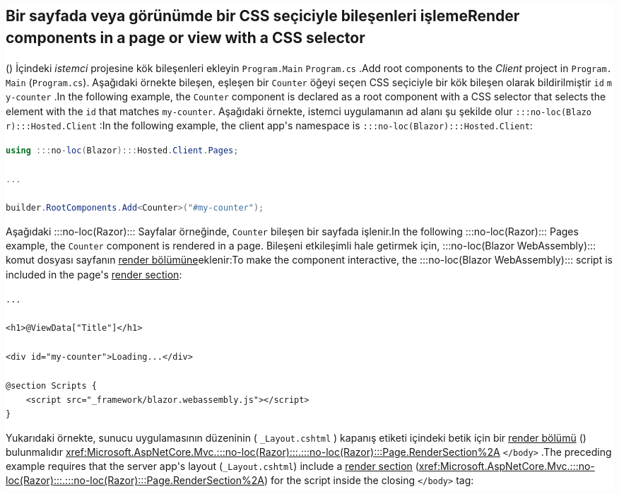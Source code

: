 ## <a name="render-components-in-a-page-or-view-with-a-css-selector"></a><span data-ttu-id="42c6e-144">Bir sayfada veya görünümde bir CSS seçiciyle bileşenleri işleme</span><span class="sxs-lookup"><span data-stu-id="42c6e-144">Render components in a page or view with a CSS selector</span></span>

<span data-ttu-id="42c6e-145">() İçindeki *istemci* projesine kök bileşenleri ekleyin `Program.Main` `Program.cs` .</span><span class="sxs-lookup"><span data-stu-id="42c6e-145">Add root components to the *Client* project in `Program.Main` (`Program.cs`).</span></span> <span data-ttu-id="42c6e-146">Aşağıdaki örnekte bileşen, eşleşen bir `Counter` öğeyi seçen CSS seçiciyle bir kök bileşen olarak bildirilmiştir `id` `my-counter` .</span><span class="sxs-lookup"><span data-stu-id="42c6e-146">In the following example, the `Counter` component is declared as a root component with a CSS selector that selects the element with the `id` that matches `my-counter`.</span></span> <span data-ttu-id="42c6e-147">Aşağıdaki örnekte, istemci uygulamanın ad alanı şu şekilde olur `:::no-loc(Blazor):::Hosted.Client` :</span><span class="sxs-lookup"><span data-stu-id="42c6e-147">In the following example, the client app's namespace is `:::no-loc(Blazor):::Hosted.Client`:</span></span>

```csharp
using :::no-loc(Blazor):::Hosted.Client.Pages;

...

builder.RootComponents.Add<Counter>("#my-counter");
```

<span data-ttu-id="42c6e-148">Aşağıdaki :::no-loc(Razor)::: Sayfalar örneğinde, `Counter` bileşen bir sayfada işlenir.</span><span class="sxs-lookup"><span data-stu-id="42c6e-148">In the following :::no-loc(Razor)::: Pages example, the `Counter` component is rendered in a page.</span></span> <span data-ttu-id="42c6e-149">Bileşeni etkileşimli hale getirmek için, :::no-loc(Blazor WebAssembly)::: komut dosyası sayfanın [render bölümüne](xref:mvc/views/layout#sections)eklenir:</span><span class="sxs-lookup"><span data-stu-id="42c6e-149">To make the component interactive, the :::no-loc(Blazor WebAssembly)::: script is included in the page's [render section](xref:mvc/views/layout#sections):</span></span>

```cshtml
...

<h1>@ViewData["Title"]</h1>

<div id="my-counter">Loading...</div>

@section Scripts {
    <script src="_framework/blazor.webassembly.js"></script>
}
```

<span data-ttu-id="42c6e-150">Yukarıdaki örnekte, sunucu uygulamasının düzeninin ( `_Layout.cshtml` ) kapanış etiketi içindeki betik için bir [render bölümü](xref:mvc/views/layout#sections) () bulunmalıdır <xref:Microsoft.AspNetCore.Mvc.:::no-loc(Razor):::.:::no-loc(Razor):::Page.RenderSection%2A> `</body>` .</span><span class="sxs-lookup"><span data-stu-id="42c6e-150">The preceding example requires that the server app's layout (`_Layout.cshtml`) include a [render section](xref:mvc/views/layout#sections) (<xref:Microsoft.AspNetCore.Mvc.:::no-loc(Razor):::.:::no-loc(Razor):::Page.RenderSection%2A>) for the script inside the closing `</body>` tag:</span></span>
